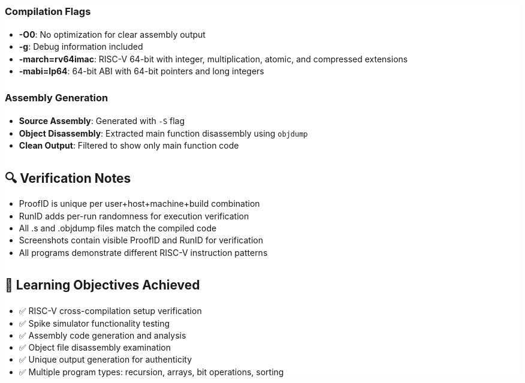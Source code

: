 ### Compilation Flags
- **-O0**: No optimization for clear assembly output
- **-g**: Debug information included
- **-march=rv64imac**: RISC-V 64-bit with integer, multiplication, atomic, and compressed extensions
- **-mabi=lp64**: 64-bit ABI with 64-bit pointers and long integers

### Assembly Generation
- **Source Assembly**: Generated with `-S` flag
- **Object Disassembly**: Extracted main function disassembly using `objdump`
- **Clean Output**: Filtered to show only main function code

## 🔍 Verification Notes
- ProofID is unique per user+host+machine+build combination
- RunID adds per-run randomness for execution verification
- All .s and .objdump files match the compiled code
- Screenshots contain visible ProofID and RunID for verification
- All programs demonstrate different RISC-V instruction patterns

## 🎯 Learning Objectives Achieved
- ✅ RISC-V cross-compilation setup verification
- ✅ Spike simulator functionality testing
- ✅ Assembly code generation and analysis
- ✅ Object file disassembly examination
- ✅ Unique output generation for authenticity
- ✅ Multiple program types: recursion, arrays, bit operations, sorting
